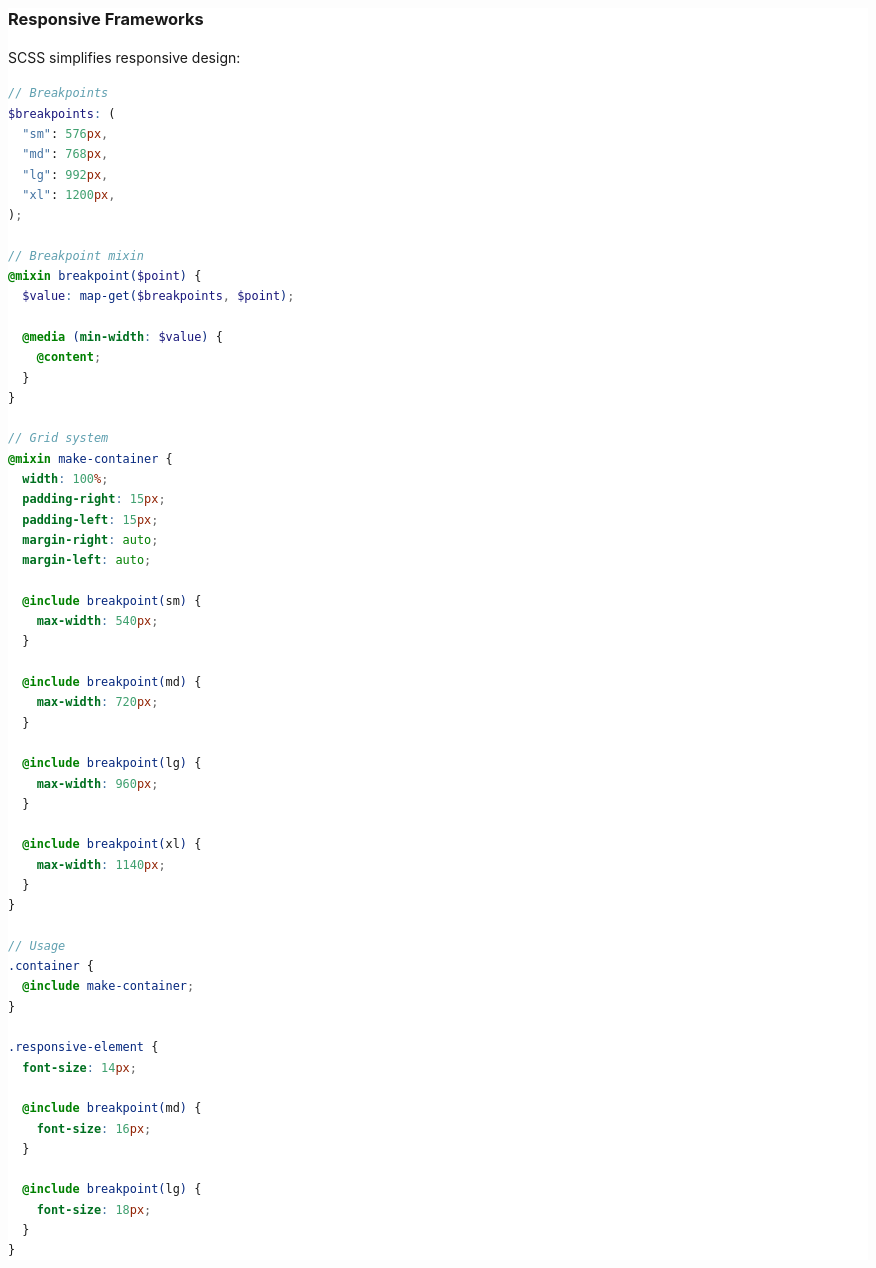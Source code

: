 ### Responsive Frameworks

SCSS simplifies responsive design:

```scss
// Breakpoints
$breakpoints: (
  "sm": 576px,
  "md": 768px,
  "lg": 992px,
  "xl": 1200px,
);

// Breakpoint mixin
@mixin breakpoint($point) {
  $value: map-get($breakpoints, $point);

  @media (min-width: $value) {
    @content;
  }
}

// Grid system
@mixin make-container {
  width: 100%;
  padding-right: 15px;
  padding-left: 15px;
  margin-right: auto;
  margin-left: auto;

  @include breakpoint(sm) {
    max-width: 540px;
  }

  @include breakpoint(md) {
    max-width: 720px;
  }

  @include breakpoint(lg) {
    max-width: 960px;
  }

  @include breakpoint(xl) {
    max-width: 1140px;
  }
}

// Usage
.container {
  @include make-container;
}

.responsive-element {
  font-size: 14px;

  @include breakpoint(md) {
    font-size: 16px;
  }

  @include breakpoint(lg) {
    font-size: 18px;
  }
}
```
